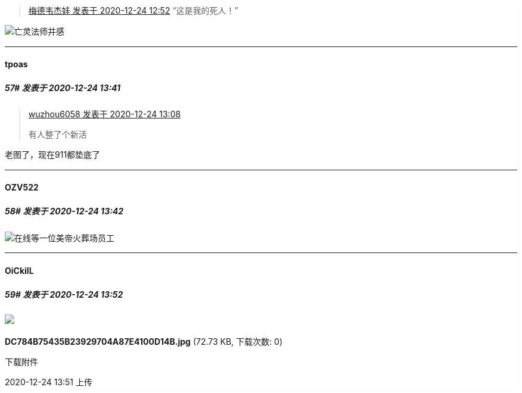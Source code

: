 

<blockquote><a href="httphttps://bbs.saraba1st.com/2b/forum.php?mod=redirect&amp;goto=findpost&amp;pid=49828732&amp;ptid=1979296" target="_blank">梅德韦杰娃 发表于 2020-12-24 12:52</a>
“这是我的死人！”</blockquote>
<img src="https://static.saraba1st.com/image/smiley/face2017/030.png" referrerpolicy="no-referrer">亡灵法师并感







*****

####  tpoas  
##### 57#       发表于 2020-12-24 13:41



<blockquote><a href="httphttps://bbs.saraba1st.com/2b/forum.php?mod=redirect&amp;goto=findpost&amp;pid=49828918&amp;ptid=1979296" target="_blank">wuzhou6058 发表于 2020-12-24 13:08</a>

有人整了个新活</blockquote>
老图了，现在911都垫底了







*****

####  OZV522  
##### 58#       发表于 2020-12-24 13:42



<img src="https://static.saraba1st.com/image/smiley/face2017/067.png" referrerpolicy="no-referrer">在线等一位美帝火葬场员工







*****

####  OiCkilL  
##### 59#       发表于 2020-12-24 13:52




<img src="https://img.saraba1st.com/forum/202012/24/135157mfxahhqqqjusa8fs.jpg" referrerpolicy="no-referrer">


<strong>DC784B75435B23929704A87E4100D14B.jpg</strong> (72.73 KB, 下载次数: 0)

下载附件

2020-12-24 13:51 上传


